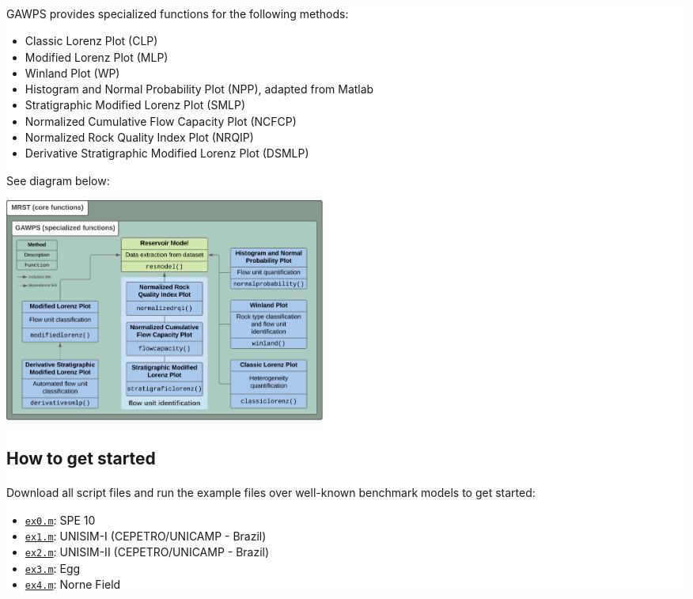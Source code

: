GAWPS provides specialized functions for the following methods:

- Classic Lorenz Plot (CLP)
- Modified Lorenz Plot (MLP)
- Winland Plot (WP)
- Histogram and Normal Probability Plot (NPP), adapted from Matlab
- Stratigraphic Modified Lorenz Plot (SMLP)
- Normalized Cumulative Flow Capacity Plot (NCFCP)
- Normalized Rock Quality Index Plot (NRQIP)
- Derivative Stratigraphic Modified Lorenz Plot (DSMLP)

See diagram below:

<img src="img/flowchart-gawps.png" width="400px">

## How to get started

Download all script files and run the example files over well-known benchmark models to get started:

- [`ex0.m`](ex0.m): SPE 10
- [`ex1.m`](ex1.m): UNISIM-I (CEPETRO/UNICAMP - Brazil)
- [`ex2.m`](ex2.m): UNISIM-II (CEPETRO/UNICAMP - Brazil)
- [`ex3.m`](ex3.m): Egg
- [`ex4.m`](ex4.m): Norne Field

